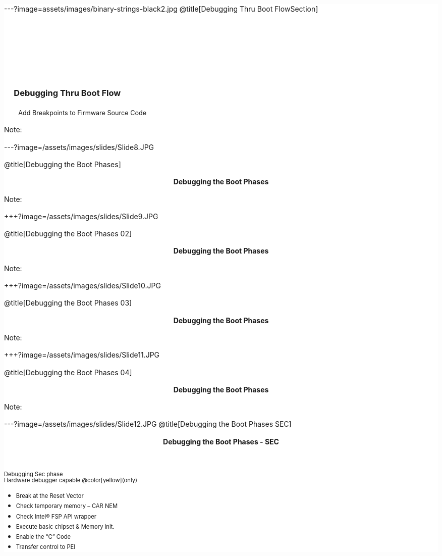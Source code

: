---?image=assets/images/binary-strings-black2.jpg
@title[Debugging Thru Boot FlowSection]
<br><br><br><br><br><br><br>
### <span class="gold"  >&nbsp;&nbsp;&nbsp;&nbsp;&nbsp;Debugging Thru Boot Flow</span>
<span style="font-size:0.9em" >&nbsp;&nbsp;&nbsp;&nbsp;&nbsp;&nbsp;&nbsp;&nbsp;Add Breakpoints to Firmware Source Code</span>

Note:



---?image=/assets/images/slides/Slide8.JPG

@title[Debugging the Boot Phases]
<p align="center"><span class="gold" ><b>Debugging the Boot Phases</b></span></p>


Note:


+++?image=/assets/images/slides/Slide9.JPG


@title[Debugging the Boot Phases 02]
<p align="center"><span class="gold" ><b>Debugging the Boot Phases</b></span></p>


Note:


+++?image=/assets/images/slides/Slide10.JPG


@title[Debugging the Boot Phases 03]
<p align="center"><span class="gold" ><b>Debugging the Boot Phases</b></span></p>


Note:


+++?image=/assets/images/slides/Slide11.JPG


@title[Debugging the Boot Phases 04]
<p align="center"><span class="gold" ><b>Debugging the Boot Phases</b></span></p>


Note:


---?image=/assets/images/slides/Slide12.JPG
@title[Debugging the Boot Phases SEC]
<p align="center"><span class="gold" ><b>Debugging the Boot Phases - SEC</b></span></p>

<div class="left-2">
<span style="font-size:0.8em" >&nbsp;  </span>
</div>
<div class="right-2">
<p style="line-height:70%" align="left" ><span style="font-size:0.8em;" >
Debugging Sec phase<br>
Hardware debugger capable @color[yellow](only)
</span></p>
<ul style="list-style-type:disc">
 <li><span style="font-size:0.8em" >Break at the Reset Vector</span></li>
 <li><span style="font-size:0.8em" >Check temporary memory – CAR NEM </span></li>
 <li><span style="font-size:0.8em" >Check Intel® FSP API wrapper</span></li>
 <li><span style="font-size:0.8em" >Execute basic chipset & Memory init. </span></li>
 <li><span style="font-size:0.8em" >Enable the “C” Code</span></li>
 <li><span style="font-size:0.8em" >Transfer control to PEI</span></li>
 </ul>
</div>
